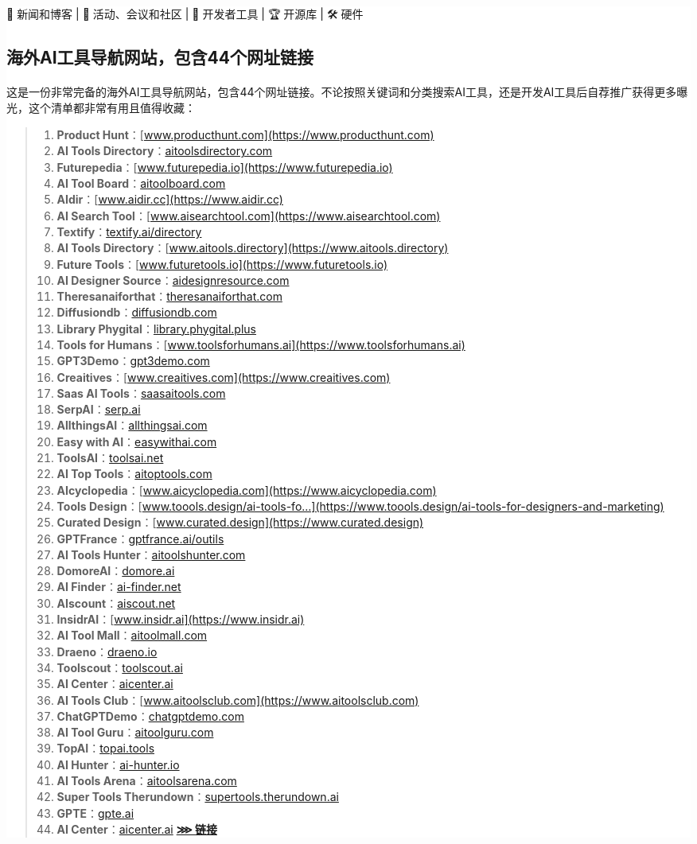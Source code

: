 📰 新闻和博客 | 🎫 活动、会议和社区 | 🧩 开发者工具 | 🏆 开源库 | 🛠 硬件



## 海外AI工具导航网站，包含44个网址链接

这是一份非常完备的海外AI工具导航网站，包含44个网址链接。不论按照关键词和分类搜索AI工具，还是开发AI工具后自荐推广获得更多曝光，这个清单都非常有用且值得收藏：

> 1. **Product Hunt**：[www.producthunt.com](https://www.producthunt.com)
> 2. **AI Tools Directory**：[aitoolsdirectory.com](https://aitoolsdirectory.com)
> 3. **Futurepedia**：[www.futurepedia.io](https://www.futurepedia.io)
> 4. **AI Tool Board**：[aitoolboard.com](https://aitoolboard.com)
> 5. **AIdir**：[www.aidir.cc](https://www.aidir.cc)
> 6. **AI Search Tool**：[www.aisearchtool.com](https://www.aisearchtool.com)
> 7. **Textify**：[textify.ai/directory](https://textify.ai/directory)
> 8. **AI Tools Directory**：[www.aitools.directory](https://www.aitools.directory)
> 9. **Future Tools**：[www.futuretools.io](https://www.futuretools.io)
> 10. **AI Designer Source**：[aidesignresource.com](https://aidesignresource.com)
> 11. **Theresanaiforthat**：[theresanaiforthat.com](https://theresanaiforthat.com)
> 12. **Diffusiondb**：[diffusiondb.com](https://diffusiondb.com)
> 13. **Library Phygital**：[library.phygital.plus](https://library.phygital.plus)
> 14. **Tools for Humans**：[www.toolsforhumans.ai](https://www.toolsforhumans.ai)
> 15. **GPT3Demo**：[gpt3demo.com](https://gpt3demo.com)
> 16. **Creaitives**：[www.creaitives.com](https://www.creaitives.com)
> 17. **Saas AI Tools**：[saasaitools.com](https://saasaitools.com)
> 18. **SerpAI**：[serp.ai](https://serp.ai)
> 19. **AllthingsAI**：[allthingsai.com](https://allthingsai.com)
> 20. **Easy with AI**：[easywithai.com](https://easywithai.com)
> 21. **ToolsAI**：[toolsai.net](https://toolsai.net)
> 22. **AI Top Tools**：[aitoptools.com](https://aitoptools.com)
> 23. **AIcyclopedia**：[www.aicyclopedia.com](https://www.aicyclopedia.com)
> 24. **Tools Design**：[www.toools.design/ai-tools-fo…](https://www.toools.design/ai-tools-for-designers-and-marketing)
> 25. **Curated Design**：[www.curated.design](https://www.curated.design)
> 26. **GPTFrance**：[gptfrance.ai/outils](https://gptfrance.ai/outils)
> 27. **AI Tools Hunter**：[aitoolshunter.com](https://aitoolshunter.com)
> 28. **DomoreAI**：[domore.ai](https://domore.ai)
> 29. **AI Finder**：[ai-finder.net](https://ai-finder.net)
> 30. **AIscount**：[aiscout.net](https://aiscout.net)
> 31. **InsidrAI**：[www.insidr.ai](https://www.insidr.ai)
> 32. **AI Tool Mall**：[aitoolmall.com](https://aitoolmall.com)
> 33. **Draeno**：[draeno.io](https://draeno.io)
> 34. **Toolscout**：[toolscout.ai](https://toolscout.ai)
> 35. **AI Center**：[aicenter.ai](https://aicenter.ai)
> 36. **AI Tools Club**：[www.aitoolsclub.com](https://www.aitoolsclub.com)
> 37. **ChatGPTDemo**：[chatgptdemo.com](https://chatgptdemo.com)
> 38. **AI Tool Guru**：[aitoolguru.com](https://aitoolguru.com)
> 39. **TopAI**：[topai.tools](https://topai.tools)
> 40. **AI Hunter**：[ai-hunter.io](https://ai-hunter.io)
> 41. **AI Tools Arena**：[aitoolsarena.com](https://aitoolsarena.com)
> 42. **Super Tools Therundown**：[supertools.therundown.ai](https://supertools.therundown.ai)
> 43. **GPTE**：[gpte.ai](https://gpte.ai)
> 44. **AI Center**：[aicenter.ai](https://aicenter.ai)  [**⋙ 链接**](https://kostja-ai-studio.notion.site/AI-Tools-Directory-757611ae24e942eda884f260911cc103)
